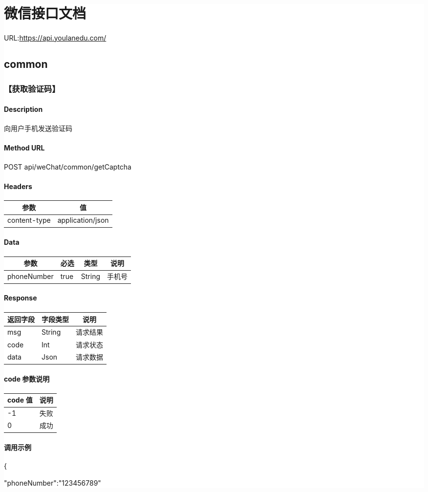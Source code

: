 # 微信接口文档 #

URL:https://api.youlanedu.com/

## common ##

### 【获取验证码】 ###

#### Description ####

向用户手机发送验证码

#### Method URL

POST api/weChat/common/getCaptcha

#### Headers

| 参数         | 值               |
| ------------ | ---------------- |
| content-type | application/json |

#### Data

| 参数        | 必选 | 类型   | 说明   |
| ----------- | ---- | ------ | ------ |
| phoneNumber | true | String | 手机号 |

#### Response

| 返回字段 | 字段类型 | 说明     |
| -------- | -------- | -------- |
| msg      | String   | 请求结果 |
| code     | Int      | 请求状态 |
| data     | Json     | 请求数据 |

#### code 参数说明

| code 值 | 说明 |
| ------- | ---- |
| -1      | 失败 |
| 0       | 成功 |

#### 调用示例

{

"phoneNumber":"123456789"

